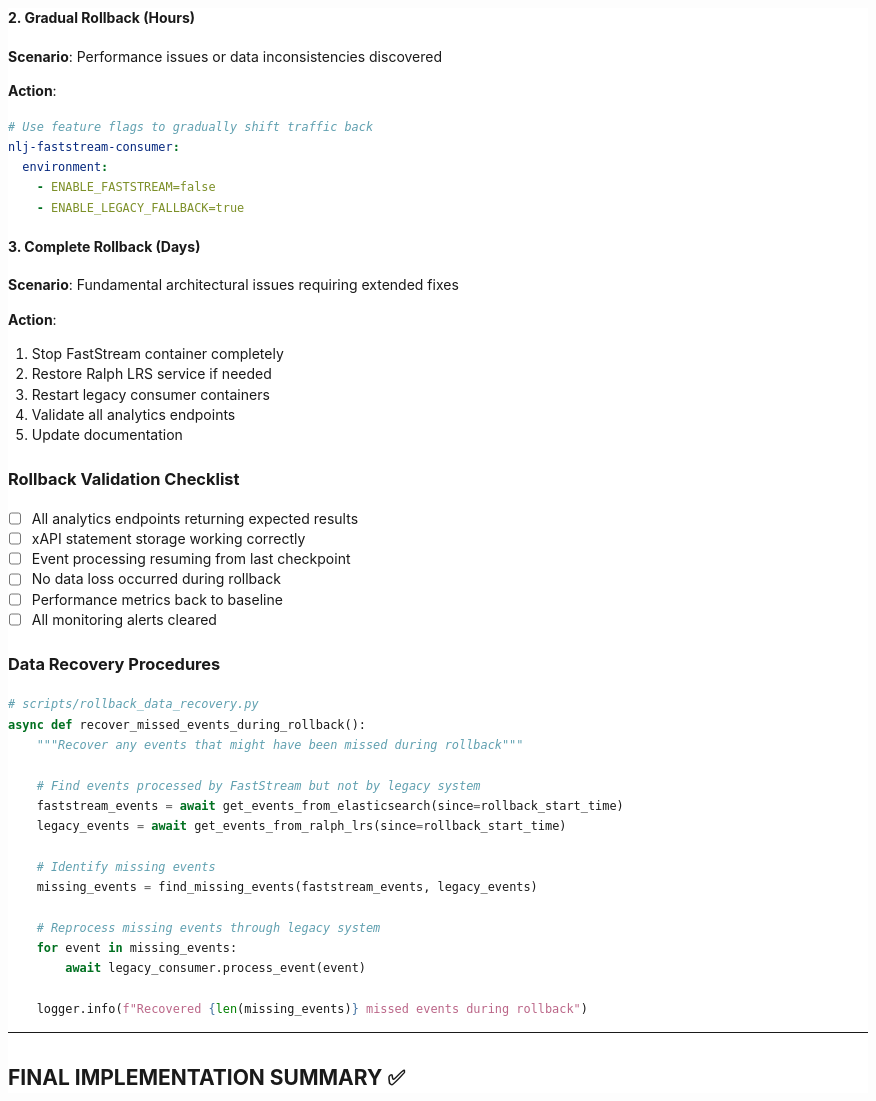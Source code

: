 #### 2. Gradual Rollback (Hours)
**Scenario**: Performance issues or data inconsistencies discovered

**Action**:
```yaml
# Use feature flags to gradually shift traffic back
nlj-faststream-consumer:
  environment:
    - ENABLE_FASTSTREAM=false
    - ENABLE_LEGACY_FALLBACK=true
```

#### 3. Complete Rollback (Days)
**Scenario**: Fundamental architectural issues requiring extended fixes

**Action**:
1. Stop FastStream container completely
2. Restore Ralph LRS service if needed
3. Restart legacy consumer containers
4. Validate all analytics endpoints
5. Update documentation

### Rollback Validation Checklist
- [ ] All analytics endpoints returning expected results
- [ ] xAPI statement storage working correctly
- [ ] Event processing resuming from last checkpoint
- [ ] No data loss occurred during rollback
- [ ] Performance metrics back to baseline
- [ ] All monitoring alerts cleared

### Data Recovery Procedures
```python
# scripts/rollback_data_recovery.py
async def recover_missed_events_during_rollback():
    """Recover any events that might have been missed during rollback"""
    
    # Find events processed by FastStream but not by legacy system
    faststream_events = await get_events_from_elasticsearch(since=rollback_start_time)
    legacy_events = await get_events_from_ralph_lrs(since=rollback_start_time)
    
    # Identify missing events
    missing_events = find_missing_events(faststream_events, legacy_events)
    
    # Reprocess missing events through legacy system
    for event in missing_events:
        await legacy_consumer.process_event(event)
    
    logger.info(f"Recovered {len(missing_events)} missed events during rollback")
```

---

## FINAL IMPLEMENTATION SUMMARY ✅
